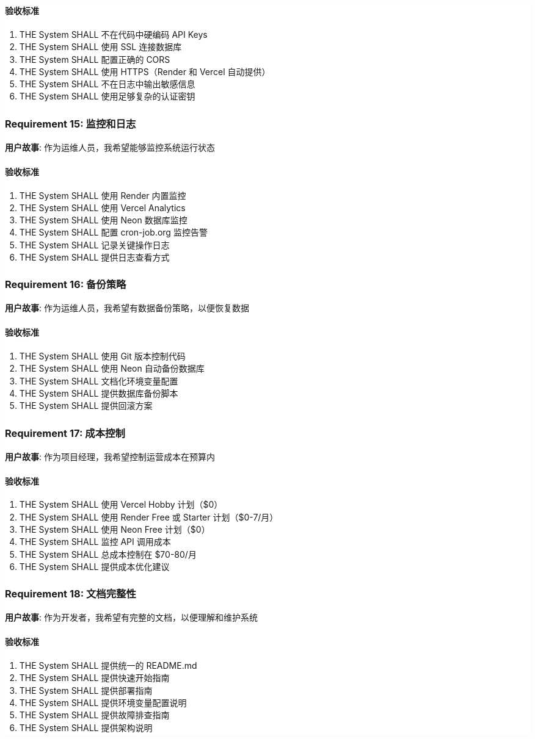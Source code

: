 #### 验收标准

1. THE System SHALL 不在代码中硬编码 API Keys
2. THE System SHALL 使用 SSL 连接数据库
3. THE System SHALL 配置正确的 CORS
4. THE System SHALL 使用 HTTPS（Render 和 Vercel 自动提供）
5. THE System SHALL 不在日志中输出敏感信息
6. THE System SHALL 使用足够复杂的认证密钥

### Requirement 15: 监控和日志

**用户故事**: 作为运维人员，我希望能够监控系统运行状态

#### 验收标准

1. THE System SHALL 使用 Render 内置监控
2. THE System SHALL 使用 Vercel Analytics
3. THE System SHALL 使用 Neon 数据库监控
4. THE System SHALL 配置 cron-job.org 监控告警
5. THE System SHALL 记录关键操作日志
6. THE System SHALL 提供日志查看方式

### Requirement 16: 备份策略

**用户故事**: 作为运维人员，我希望有数据备份策略，以便恢复数据

#### 验收标准

1. THE System SHALL 使用 Git 版本控制代码
2. THE System SHALL 使用 Neon 自动备份数据库
3. THE System SHALL 文档化环境变量配置
4. THE System SHALL 提供数据库备份脚本
5. THE System SHALL 提供回滚方案

### Requirement 17: 成本控制

**用户故事**: 作为项目经理，我希望控制运营成本在预算内

#### 验收标准

1. THE System SHALL 使用 Vercel Hobby 计划（$0）
2. THE System SHALL 使用 Render Free 或 Starter 计划（$0-7/月）
3. THE System SHALL 使用 Neon Free 计划（$0）
4. THE System SHALL 监控 API 调用成本
5. THE System SHALL 总成本控制在 $70-80/月
6. THE System SHALL 提供成本优化建议

### Requirement 18: 文档完整性

**用户故事**: 作为开发者，我希望有完整的文档，以便理解和维护系统

#### 验收标准

1. THE System SHALL 提供统一的 README.md
2. THE System SHALL 提供快速开始指南
3. THE System SHALL 提供部署指南
4. THE System SHALL 提供环境变量配置说明
5. THE System SHALL 提供故障排查指南
6. THE System SHALL 提供架构说明
